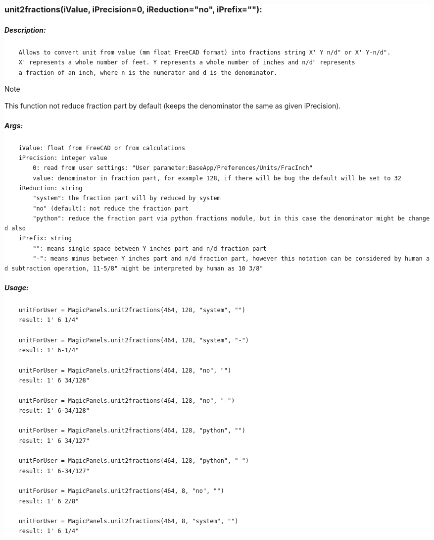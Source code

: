 ### unit2fractions(iValue, iPrecision=0, iReduction="no", iPrefix=""):
	
##### Description:
	
		Allows to convert unit from value (mm float FreeCAD format) into fractions string X' Y n/d" or X' Y-n/d". 
		X' represents a whole number of feet. Y represents a whole number of inches and n/d" represents 
		a fraction of an inch, where n is the numerator and d is the denominator.
		
> [!NOTE]
> This function not reduce fraction part by default (keeps the denominator the same as given iPrecision).

##### Args:

		iValue: float from FreeCAD or from calculations
		iPrecision: integer value
			0: read from user settings: "User parameter:BaseApp/Preferences/Units/FracInch"
			value: denominator in fraction part, for example 128, if there will be bug the default will be set to 32
		iReduction: string
			"system": the fraction part will by reduced by system
			"no" (default): not reduce the fraction part
			"python": reduce the fraction part via python fractions module, but in this case the denominator might be changed also
		iPrefix: string
			"": means single space between Y inches part and n/d fraction part
			"-": means minus between Y inches part and n/d fraction part, however this notation can be considered by human ad subtraction operation, 11-5/8" might be interpreted by human as 10 3/8"
		
##### Usage:

		unitForUser = MagicPanels.unit2fractions(464, 128, "system", "")
		result: 1' 6 1/4"

		unitForUser = MagicPanels.unit2fractions(464, 128, "system", "-")
		result: 1' 6-1/4"

		unitForUser = MagicPanels.unit2fractions(464, 128, "no", "")
		result: 1' 6 34/128"

		unitForUser = MagicPanels.unit2fractions(464, 128, "no", "-")
		result: 1' 6-34/128"

		unitForUser = MagicPanels.unit2fractions(464, 128, "python", "")
		result: 1' 6 34/127"

		unitForUser = MagicPanels.unit2fractions(464, 128, "python", "-")
		result: 1' 6-34/127"

		unitForUser = MagicPanels.unit2fractions(464, 8, "no", "")
		result: 1' 6 2/8"

		unitForUser = MagicPanels.unit2fractions(464, 8, "system", "")
		result: 1' 6 1/4"
